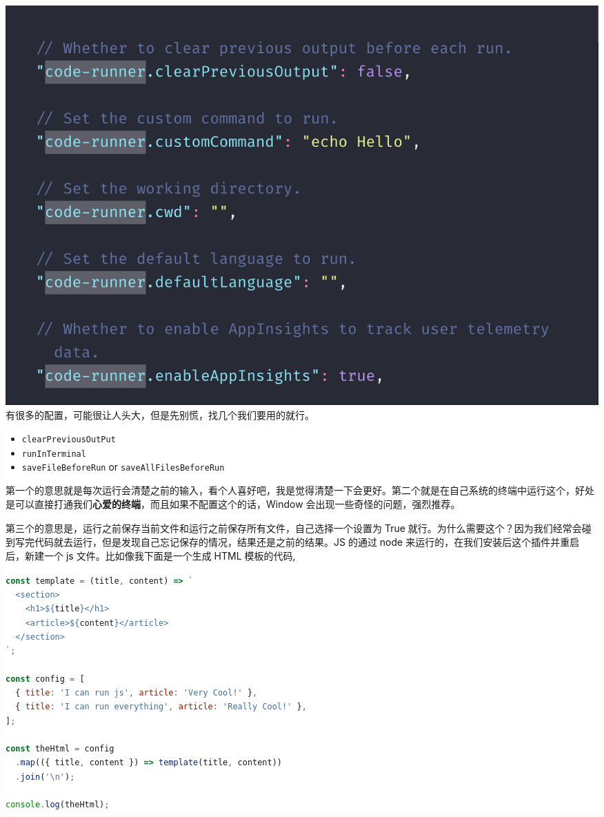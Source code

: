 ![](DraggedImage-7.png)
有很多的配置，可能很让人头大，但是先别慌，找几个我们要用的就行。

* `clearPreviousOutPut`
* `runInTerminal`
* `saveFileBeforeRun` or `saveAllFilesBeforeRun`

第一个的意思就是每次运行会清楚之前的输入，看个人喜好吧，我是觉得清楚一下会更好。第二个就是在自己系统的终端中运行这个，好处是可以直接打通我们**心爱的终端**，而且如果不配置这个的话，Window 会出现一些奇怪的问题，强烈推荐。

第三个的意思是，运行之前保存当前文件和运行之前保存所有文件，自己选择一个设置为 True 就行。为什么需要这个？因为我们经常会碰到写完代码就去运行，但是发现自己忘记保存的情况，结果还是之前的结果。JS 的通过 node 来运行的，在我们安装后这个插件并重启后，新建一个 js 文件。比如像我下面是一个生成 HTML 模板的代码,

```js
const template = (title, content) => `
  <section>
	<h1>${title}</h1>
	<article>${content}</article>
  </section>
`;

const config = [
  { title: 'I can run js', article: 'Very Cool!' },
  { title: 'I can run everything', article: 'Really Cool!' },
];

const theHtml = config
  .map(({ title, content }) => template(title, content))
  .join('\n');

console.log(theHtml);
```
